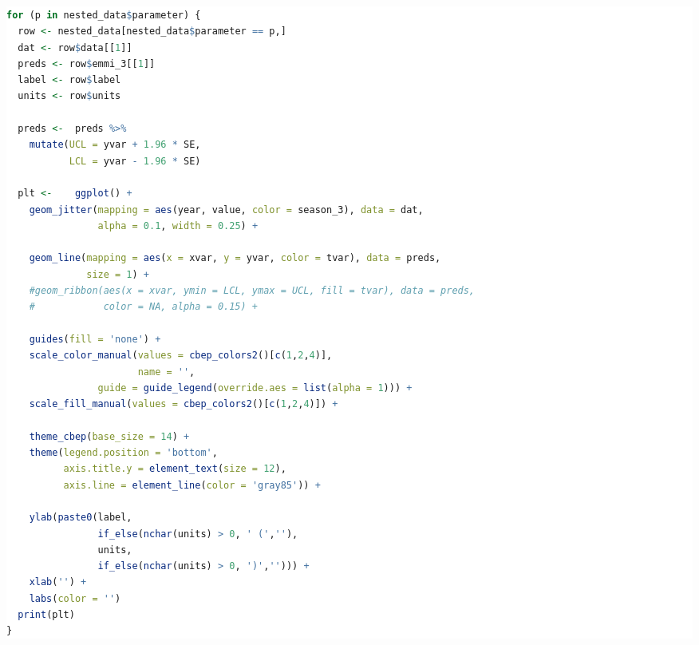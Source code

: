 ``` r
for (p in nested_data$parameter) {
  row <- nested_data[nested_data$parameter == p,]
  dat <- row$data[[1]]
  preds <- row$emmi_3[[1]]
  label <- row$label
  units <- row$units
  
  preds <-  preds %>%
    mutate(UCL = yvar + 1.96 * SE,
           LCL = yvar - 1.96 * SE)
  
  plt <-    ggplot() +
    geom_jitter(mapping = aes(year, value, color = season_3), data = dat, 
                alpha = 0.1, width = 0.25) +
    
    geom_line(mapping = aes(x = xvar, y = yvar, color = tvar), data = preds,
              size = 1) +
    #geom_ribbon(aes(x = xvar, ymin = LCL, ymax = UCL, fill = tvar), data = preds,
    #            color = NA, alpha = 0.15) +
    
    guides(fill = 'none') +
    scale_color_manual(values = cbep_colors2()[c(1,2,4)],
                       name = '',
                guide = guide_legend(override.aes = list(alpha = 1))) +
    scale_fill_manual(values = cbep_colors2()[c(1,2,4)]) +
    
    theme_cbep(base_size = 14) +
    theme(legend.position = 'bottom',
          axis.title.y = element_text(size = 12),
          axis.line = element_line(color = 'gray85')) +

    ylab(paste0(label, 
                if_else(nchar(units) > 0, ' (',''),
                units,
                if_else(nchar(units) > 0, ')',''))) +
    xlab('') +
    labs(color = '')
  print(plt)
}
```
